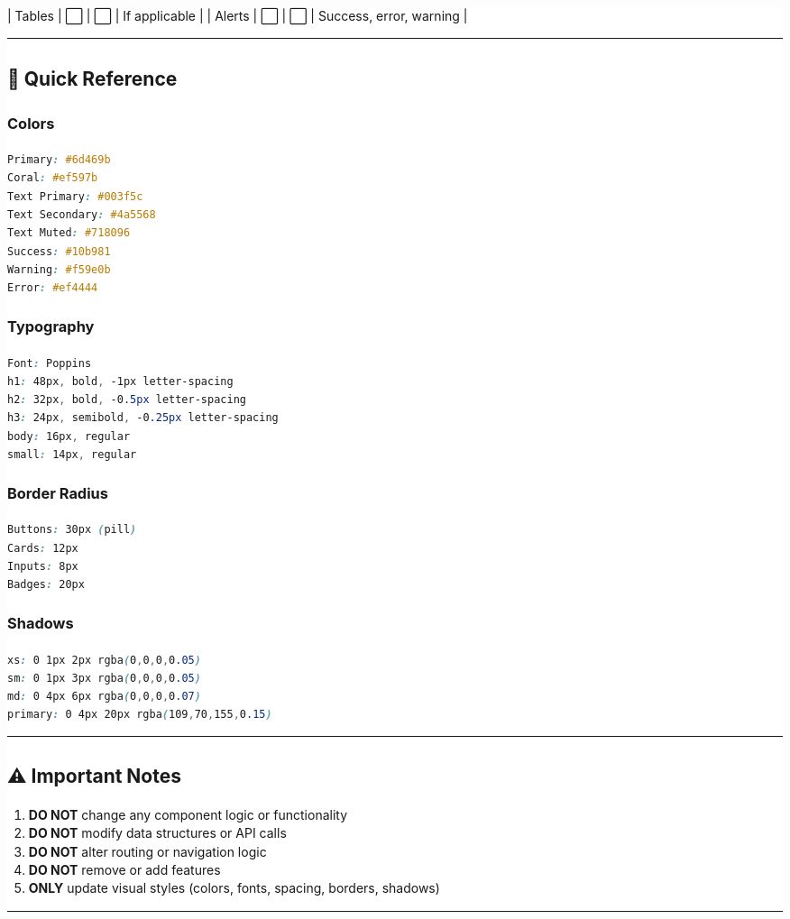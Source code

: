 | Tables | ⬜ | ⬜ | If applicable |
| Alerts | ⬜ | ⬜ | Success, error, warning |

---

## 🎨 Quick Reference

### Colors
```css
Primary: #6d469b
Coral: #ef597b
Text Primary: #003f5c
Text Secondary: #4a5568
Text Muted: #718096
Success: #10b981
Warning: #f59e0b
Error: #ef4444
```

### Typography
```css
Font: Poppins
h1: 48px, bold, -1px letter-spacing
h2: 32px, bold, -0.5px letter-spacing
h3: 24px, semibold, -0.25px letter-spacing
body: 16px, regular
small: 14px, regular
```

### Border Radius
```css
Buttons: 30px (pill)
Cards: 12px
Inputs: 8px
Badges: 20px
```

### Shadows
```css
xs: 0 1px 2px rgba(0,0,0,0.05)
sm: 0 1px 3px rgba(0,0,0,0.05)
md: 0 4px 6px rgba(0,0,0,0.07)
primary: 0 4px 20px rgba(109,70,155,0.15)
```

---

## ⚠️ Important Notes

1. **DO NOT** change any component logic or functionality
2. **DO NOT** modify data structures or API calls
3. **DO NOT** alter routing or navigation logic
4. **DO NOT** remove or add features
5. **ONLY** update visual styles (colors, fonts, spacing, borders, shadows)

---